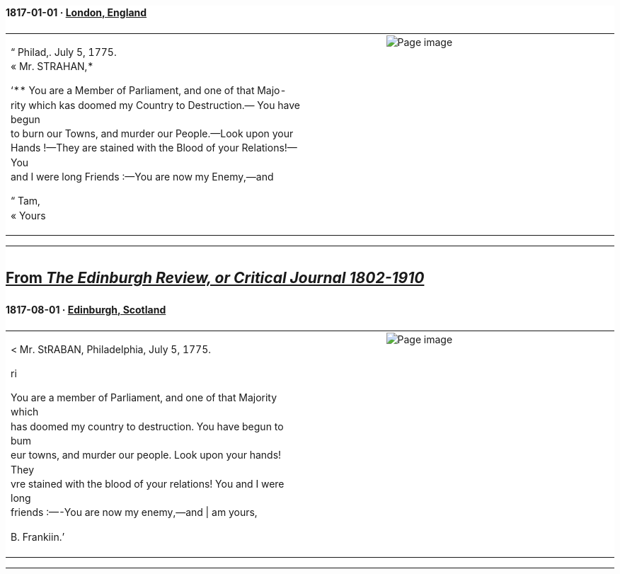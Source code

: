 #### 1817-01-01 &middot; [London, England](http://dbpedia.org/resource/London)

<table style="width: 100%;"><tr><td style="width: 50%">

  
“ Philad,. July 5, 1775.  
« Mr. STRAHAN,*  
  
‘** You are a Member of Parliament, and one of that Majo-  
rity which kas doomed my Country to Destruction.— You have begun  
to burn our Towns, and murder our People.—Look upon your  
Hands !—They are stained with the Blood of your Relations!—You  
and I were long Friends :—You are now my Enemy,—and  
  
“ Tam,  
« Yours
</td><td style="width: 50%; max-height: 75%; margin: auto; display: block;">
<img alt="Page image" src="https://iiif.archive.org/iiif/sim_critical-review-or-annals-of-literature_1817-01_5_1&#0036;50/pct:14.414414,33.847403,68.558559,13.419913/600,/0/default.jpg"/>
</td>
</tr></table>

---

## [From _The Edinburgh Review, or Critical Journal 1802-1910_](https://archive.org/details/sim_edinburgh-review-critical-journal_1817-08_28_56/page/n23/mode/1up?view=theater)

#### 1817-08-01 &middot; [Edinburgh, Scotland](http://dbpedia.org/resource/Edinburgh)

<table style="width: 100%;"><tr><td style="width: 50%">

  
  
&lt; Mr. StRABAN, Philadelphia, July 5, 1775.  
  
  
  
ri  
  
  
  
You are a member of Parliament, and one of that Majority which  
has doomed my country to destruction. You have begun to bum  
eur towns, and murder our people. Look upon your hands! They  
vre stained with the blood of your relations! You and I were long  
friends :—-You are now my enemy,—and | am yours,  
  
  
  
  
  
B. Frankiin.’  

</td><td style="width: 50%; max-height: 75%; margin: auto; display: block;">
<img alt="Page image" src="https://iiif.archive.org/iiif/sim_edinburgh-review-critical-journal_1817-08_28_56&#0036;23/pct:17.000000,45.076726,69.789474,10.581841/600,/0/default.jpg"/>
</td>
</tr></table>

---